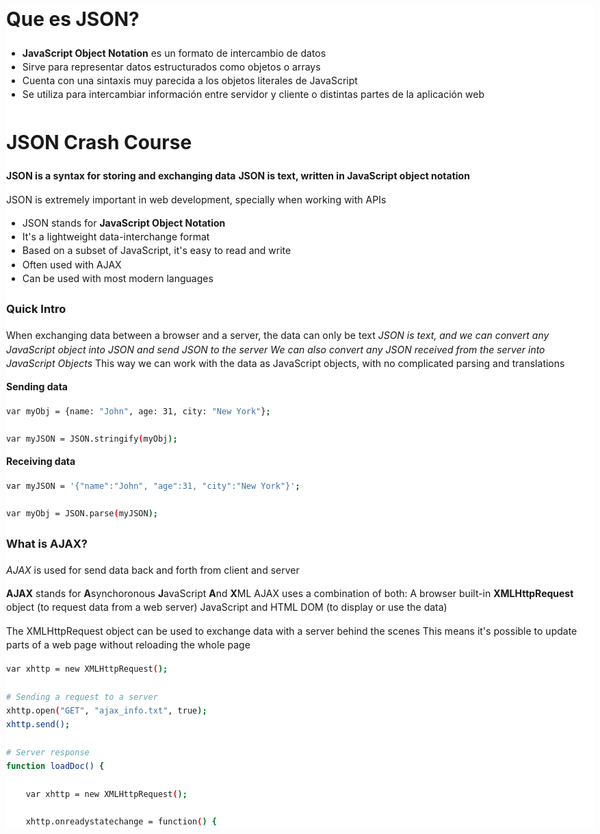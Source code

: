 # Que es JSON?
- **JavaScript Object Notation** es un formato de intercambio de datos
- Sirve para representar datos estructurados como objetos o arrays
- Cuenta con una sintaxis muy parecida a los objetos literales de JavaScript
- Se utiliza para intercambiar información entre servidor y cliente o distintas partes de la aplicación web

# JSON Crash Course
**JSON is a syntax for storing and exchanging data**
**JSON is text, written in JavaScript object notation**

JSON is extremely important in web development, specially when working with APIs

- JSON stands for **JavaScript Object Notation**
- It's a lightweight data-interchange format
- Based on a subset of JavaScript, it's easy to read and write
- Often used with AJAX
- Can be used with most modern languages

### Quick Intro
When exchanging data between a browser and a server, the data can only be text
*JSON is text, and we can convert any JavaScript object into JSON and send JSON to the server*
*We can also convert any JSON received from the server into JavaScript Objects*
This way we can work with the data as JavaScript objects, with no complicated parsing and translations

**Sending data**
```sh
var myObj = {name: "John", age: 31, city: "New York"};

var myJSON = JSON.stringify(myObj);
```

**Receiving data**
```sh
var myJSON = '{"name":"John", "age":31, "city":"New York"}';

var myObj = JSON.parse(myJSON);
```


### What is AJAX?
*AJAX* is used for send data back and forth from client and server

**AJAX** stands for **A**synchoronous **J**avaScript **A**nd **X**ML
AJAX uses a combination of both:
A browser built-in **XMLHttpRequest** object (to request data from a web server)
JavaScript and HTML DOM (to display or use the data)

The XMLHttpRequest object can be used to exchange data with a server behind the scenes
This means it's possible to update parts of a web page without reloading the whole page
```sh
var xhttp = new XMLHttpRequest();

# Sending a request to a server
xhttp.open("GET", "ajax_info.txt", true);
xhttp.send();

# Server response
function loadDoc() {

	var xhttp = new XMLHttpRequest();
	
	xhttp.onreadystatechange = function() {
```